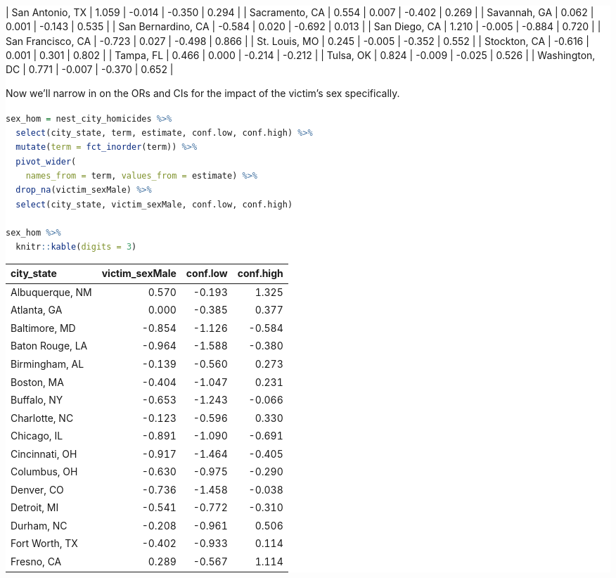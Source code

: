 | San Antonio, TX    |       1.059 |     -0.014 |         -0.350 |            0.294 |
| Sacramento, CA     |       0.554 |      0.007 |         -0.402 |            0.269 |
| Savannah, GA       |       0.062 |      0.001 |         -0.143 |            0.535 |
| San Bernardino, CA |      -0.584 |      0.020 |         -0.692 |            0.013 |
| San Diego, CA      |       1.210 |     -0.005 |         -0.884 |            0.720 |
| San Francisco, CA  |      -0.723 |      0.027 |         -0.498 |            0.866 |
| St. Louis, MO      |       0.245 |     -0.005 |         -0.352 |            0.552 |
| Stockton, CA       |      -0.616 |      0.001 |          0.301 |            0.802 |
| Tampa, FL          |       0.466 |      0.000 |         -0.214 |           -0.212 |
| Tulsa, OK          |       0.824 |     -0.009 |         -0.025 |            0.526 |
| Washington, DC     |       0.771 |     -0.007 |         -0.370 |            0.652 |

Now we’ll narrow in on the ORs and CIs for the impact of the victim’s
sex specifically.

``` r
sex_hom = nest_city_homicides %>% 
  select(city_state, term, estimate, conf.low, conf.high) %>% 
  mutate(term = fct_inorder(term)) %>% 
  pivot_wider(
    names_from = term, values_from = estimate) %>%
  drop_na(victim_sexMale) %>%
  select(city_state, victim_sexMale, conf.low, conf.high) 

sex_hom %>% 
  knitr::kable(digits = 3)
```

| city_state         | victim_sexMale | conf.low | conf.high |
|:-------------------|---------------:|---------:|----------:|
| Albuquerque, NM    |          0.570 |   -0.193 |     1.325 |
| Atlanta, GA        |          0.000 |   -0.385 |     0.377 |
| Baltimore, MD      |         -0.854 |   -1.126 |    -0.584 |
| Baton Rouge, LA    |         -0.964 |   -1.588 |    -0.380 |
| Birmingham, AL     |         -0.139 |   -0.560 |     0.273 |
| Boston, MA         |         -0.404 |   -1.047 |     0.231 |
| Buffalo, NY        |         -0.653 |   -1.243 |    -0.066 |
| Charlotte, NC      |         -0.123 |   -0.596 |     0.330 |
| Chicago, IL        |         -0.891 |   -1.090 |    -0.691 |
| Cincinnati, OH     |         -0.917 |   -1.464 |    -0.405 |
| Columbus, OH       |         -0.630 |   -0.975 |    -0.290 |
| Denver, CO         |         -0.736 |   -1.458 |    -0.038 |
| Detroit, MI        |         -0.541 |   -0.772 |    -0.310 |
| Durham, NC         |         -0.208 |   -0.961 |     0.506 |
| Fort Worth, TX     |         -0.402 |   -0.933 |     0.114 |
| Fresno, CA         |          0.289 |   -0.567 |     1.114 |
